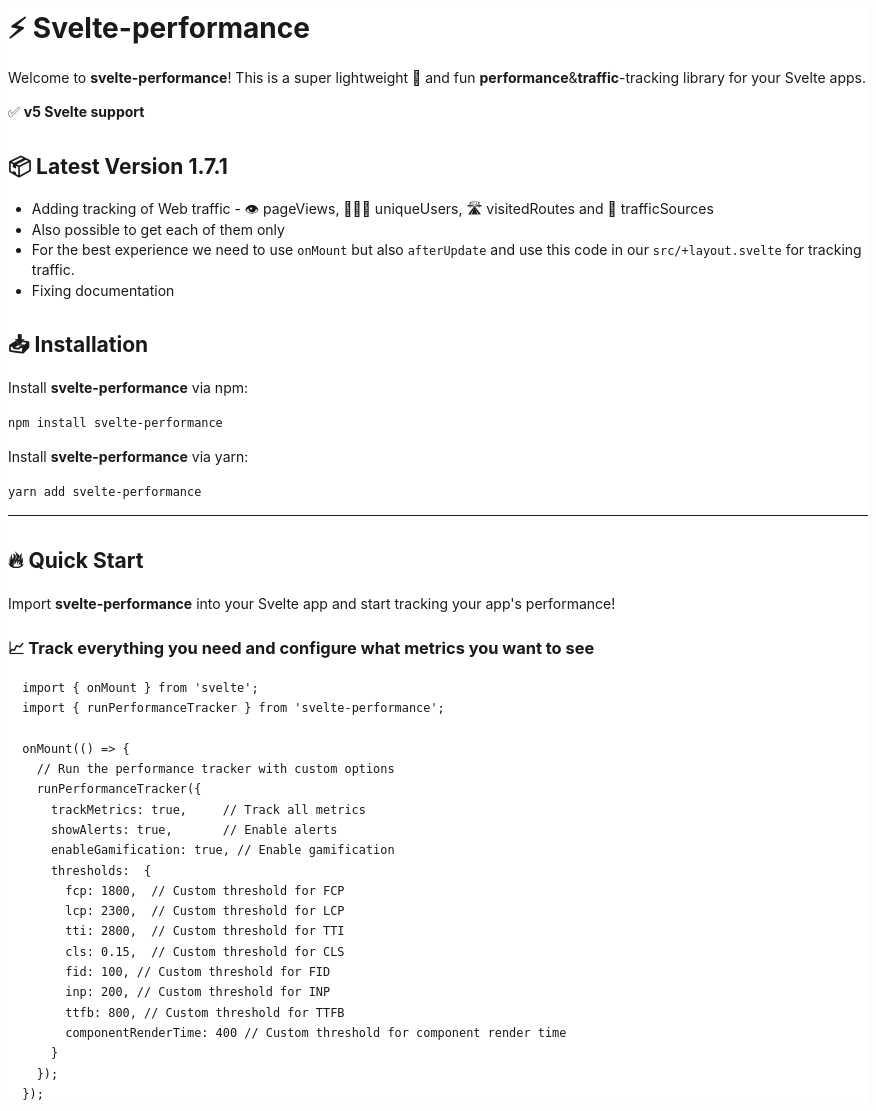 # ⚡️ Svelte-performance

Welcome to **svelte-performance**! This is a super lightweight 🦋 and fun **performance**&**traffic**-tracking library for your Svelte apps.

✅ **v5 Svelte support**

## 📦 Latest Version 1.7.1

- Adding tracking of Web traffic - 👁️ pageViews, 🧑‍🤝‍🧑 uniqueUsers, 🛣️ visitedRoutes and 🔗 trafficSources
- Also possible to get each of them only
- For the best experience we need to use `onMount` but also `afterUpdate` and use this code in our `src/+layout.svelte` for tracking traffic.
- Fixing documentation

## 📥 Installation

Install **svelte-performance** via npm:

```bash
npm install svelte-performance
```

Install **svelte-performance** via yarn:

```bash
yarn add svelte-performance
```

---

## 🔥 Quick Start

Import **svelte-performance** into your Svelte app and start tracking your app's performance!

### 📈 Track **everything** you need and configure what metrics you want to see

```svelte
  import { onMount } from 'svelte';
  import { runPerformanceTracker } from 'svelte-performance';

  onMount(() => {
    // Run the performance tracker with custom options
    runPerformanceTracker({
      trackMetrics: true,     // Track all metrics
      showAlerts: true,       // Enable alerts
      enableGamification: true, // Enable gamification
      thresholds:  {
        fcp: 1800,  // Custom threshold for FCP
        lcp: 2300,  // Custom threshold for LCP
        tti: 2800,  // Custom threshold for TTI
        cls: 0.15,  // Custom threshold for CLS
        fid: 100, // Custom threshold for FID
        inp: 200, // Custom threshold for INP
        ttfb: 800, // Custom threshold for TTFB
        componentRenderTime: 400 // Custom threshold for component render time
      }
    });
  });
```
